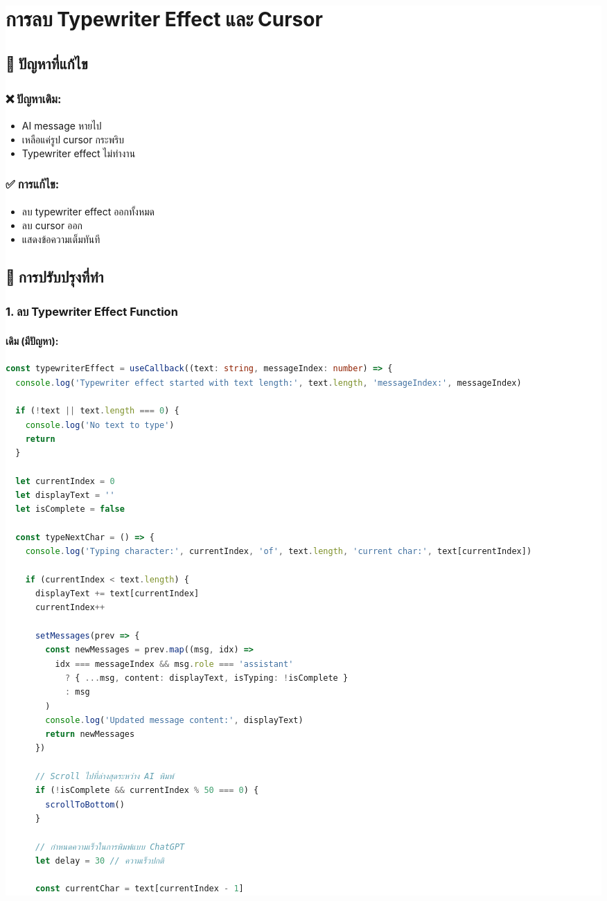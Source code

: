 # การลบ Typewriter Effect และ Cursor

## 🎯 ปัญหาที่แก้ไข

### ❌ ปัญหาเดิม:
- AI message หายไป
- เหลือแค่รูป cursor กระพริบ
- Typewriter effect ไม่ทำงาน

### ✅ การแก้ไข:
- ลบ typewriter effect ออกทั้งหมด
- ลบ cursor ออก
- แสดงข้อความเต็มทันที

## 🔧 การปรับปรุงที่ทำ

### 1. **ลบ Typewriter Effect Function**

#### เดิม (มีปัญหา):
```typescript
const typewriterEffect = useCallback((text: string, messageIndex: number) => {
  console.log('Typewriter effect started with text length:', text.length, 'messageIndex:', messageIndex)
  
  if (!text || text.length === 0) {
    console.log('No text to type')
    return
  }

  let currentIndex = 0
  let displayText = ''
  let isComplete = false

  const typeNextChar = () => {
    console.log('Typing character:', currentIndex, 'of', text.length, 'current char:', text[currentIndex])
    
    if (currentIndex < text.length) {
      displayText += text[currentIndex]
      currentIndex++

      setMessages(prev => {
        const newMessages = prev.map((msg, idx) => 
          idx === messageIndex && msg.role === 'assistant'
            ? { ...msg, content: displayText, isTyping: !isComplete }
            : msg
        )
        console.log('Updated message content:', displayText)
        return newMessages
      })

      // Scroll ไปที่ล่างสุดระหว่าง AI พิมพ์
      if (!isComplete && currentIndex % 50 === 0) {
        scrollToBottom()
      }

      // กำหนดความเร็วในการพิมพ์แบบ ChatGPT
      let delay = 30 // ความเร็วปกติ
      
      const currentChar = text[currentIndex - 1]
```